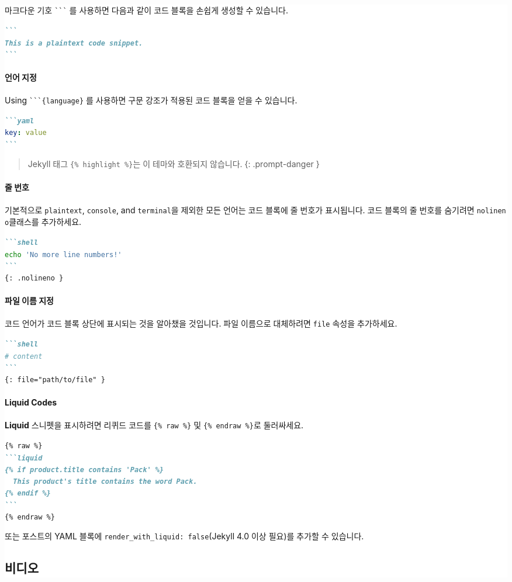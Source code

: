 마크다운 기호 ```` ``` ```` 를 사용하면 다음과 같이 코드 블록을 손쉽게 생성할 수 있습니다.

````md
```
This is a plaintext code snippet.
```
````

#### 언어 지정

Using ```` ```{language} ```` 를 사용하면 구문 강조가 적용된 코드 블록을 얻을 수 있습니다.

````markdown
```yaml
key: value
```
````

>Jekyll 태그 `{% highlight %}`는 이 테마와 호환되지 않습니다.
{: .prompt-danger }

#### 줄 번호

기본적으로 `plaintext`, `console`, and `terminal`을 제외한 모든 언어는 코드 블록에 줄 번호가 표시됩니다. 코드 블록의 줄 번호를 숨기려면 `nolineno`클래스를 추가하세요.

````markdown
```shell
echo 'No more line numbers!'
```
{: .nolineno }
````

#### 파일 이름 지정

코드 언어가 코드 블록 상단에 표시되는 것을 알아챘을 것입니다. 파일 이름으로 대체하려면 `file` 속성을 추가하세요.

````markdown
```shell
# content
```
{: file="path/to/file" }
````

#### Liquid Codes

**Liquid** 스니펫을 표시하려면 리퀴드 코드를  `{% raw %}` 및 `{% endraw %}`로 둘러싸세요.

````markdown
{% raw %}
```liquid
{% if product.title contains 'Pack' %}
  This product's title contains the word Pack.
{% endif %}
```
{% endraw %}
````

또는 포스트의 YAML 블록에 `render_with_liquid: false`(Jekyll 4.0 이상 필요)를 추가할 수 있습니다.

## 비디오
